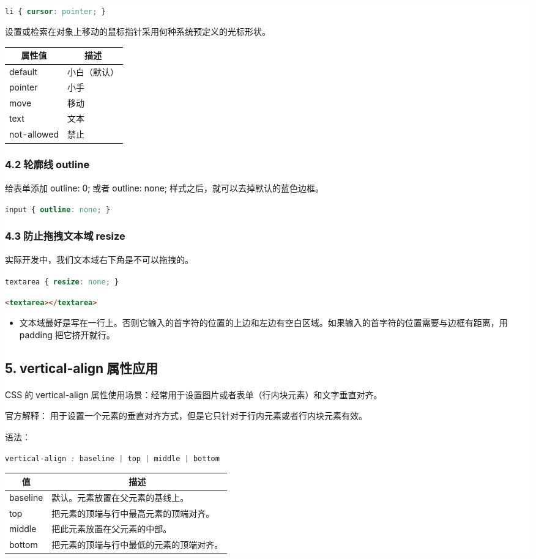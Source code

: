 ```css
li { cursor: pointer; }
```

设置或检索在对象上移动的鼠标指针采用何种系统预定义的光标形状。

| 属性值      | 描述        |
| ----------- | ----------- |
| default     | 小白（默认）|
| pointer     | 小手        |
| move        | 移动        |
| text        | 文本        |
| not-allowed | 禁止        |

### 4.2 轮廓线 outline

给表单添加 outline: 0; 或者 outline: none; 样式之后，就可以去掉默认的蓝色边框。

```css
input { outline: none; }
```

### 4.3 防止拖拽文本域 resize

实际开发中，我们文本域右下角是不可以拖拽的。

```css
textarea { resize: none; }
```

```html
<textarea></textarea>
```
- 文本域最好是写在一行上。否则它输入的首字符的位置的上边和左边有空白区域。如果输入的首字符的位置需要与边框有距离，用 padding 把它挤开就行。

## 5. vertical-align 属性应用

CSS 的 vertical-align 属性使用场景：经常用于设置图片或者表单（行内块元素）和文字垂直对齐。

官方解释： 用于设置一个元素的垂直对齐方式，但是它只针对于行内元素或者行内块元素有效。

语法：
```css
vertical-align : baseline | top | middle | bottom
```

| 值       | 描述                                    |
| -------- | --------------------------------------- |
| baseline | 默认。元素放置在父元素的基线上。        |
| top      | 把元素的顶端与行中最高元素的顶端对齐。  |
| middle   | 把此元素放置在父元素的中部。            |
| bottom   | 把元素的顶端与行中最低的元素的顶端对齐。|
